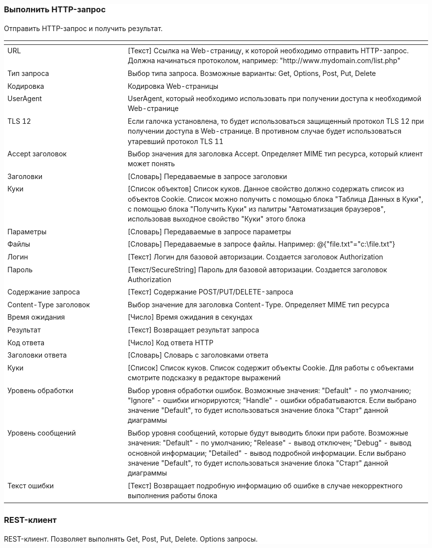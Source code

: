 ### Выполнить HTTP-запрос

Отправить HTTP-запрос и получить результат.

<table data-header-hidden><thead><tr><th width="230"></th><th></th></tr></thead><tbody><tr><td>URL</td><td>[Текст] Ссылка на Web-страницу, к которой необходимо отправить HTTP-запрос. Должна начинаться протоколом, например: "http://www.mydomain.com/list.php"</td></tr><tr><td>Тип запроса</td><td>Выбор типа запроса. Возможные варианты: Get, Options, Post, Put, Delete</td></tr><tr><td>Кодировка</td><td>Кодировка Web-страницы</td></tr><tr><td>UserAgent</td><td>UserAgent, который необходимо использовать при получении доступа к необходимой Web-странице</td></tr><tr><td>TLS 12</td><td>Если галочка установлена, то будет использоваться защищенный протокол TLS 12 при получении доступа в Web-странице. В противном случае будет использоваться утаревший протокол TLS 11</td></tr><tr><td>Accept заголовок</td><td>Выбор значения для заголовка Accept. Определяет MIME тип ресурса, который клиент может понять</td></tr><tr><td>Заголовки</td><td>[Словарь] Передаваемые в запросе заголовки</td></tr><tr><td>Куки</td><td>[Список объектов] Список куков. Данное свойство должно содержать список из объектов Cookie. Список можно получить с помощью блока "Таблица Данных в Куки", с помощью блока "Получить Куки" из палитры "Автоматизация браузеров", использовав выходное свойство "Куки" этого блока</td></tr><tr><td>Параметры</td><td>[Словарь] Передаваемые в запросе параметры</td></tr><tr><td>Файлы</td><td>[Словарь] Передаваемые в запросе файлы. Например: @{"file.txt"="c:\file.txt"}</td></tr><tr><td>Логин</td><td>[Текст] Логин для базовой авторизации. Создается заголовок Authorization</td></tr><tr><td>Пароль</td><td>[Текст/SecureString] Пароль для базовой авторизации. Создается заголовок Authorization</td></tr><tr><td>Содержание запроса</td><td>[Текст] Содержание POST/PUT/DELETE-запроса</td></tr><tr><td>Content-Type заголовок</td><td>Выбор значение для заголовка Content-Type. Определяет MIME тип ресурса</td></tr><tr><td>Время ожидания</td><td>[Число] Время ожидания в секундах</td></tr><tr><td>Результат</td><td>[Текст] Возвращает результат запроса</td></tr><tr><td>Код ответа</td><td>[Число] Код ответа HTTP</td></tr><tr><td>Заголовки ответа</td><td>[Словарь] Словарь с заголовками ответа</td></tr><tr><td>Куки</td><td>[Список] Список куков. Список содержит объекты Cookie. Для работы с объектами смотрите подсказку в редакторе выражений</td></tr><tr><td>Уровень обработки</td><td>Выбор уровня обработки ошибок. Возможные значения: "Default" - по умолчанию; "Ignore" - ошибки игнорируются; "Handle" - ошибки обрабатываются. Если выбрано значение "Default", то будет использоваться значение блока "Старт" данной диаграммы</td></tr><tr><td>Уровень сообщений</td><td>Выбор уровня сообщений, которые будут выводить блоки при работе. Возможные значения: "Default" - по умолчанию; "Release" - вывод отключен; "Debug" - вывод основной информации; "Detailed" - вывод подробной информации. Если выбрано значение "Default", то будет использоваться значение блока "Старт" данной диаграммы</td></tr><tr><td>Текст ошибки</td><td>[Текст] Возвращает подробную информацию об ошибке в случае некорректного выполнения работы блока</td></tr></tbody></table>

### REST-клиент

REST-клиент. Позволяет выполнять Get, Post, Put, Delete. Options запросы.
